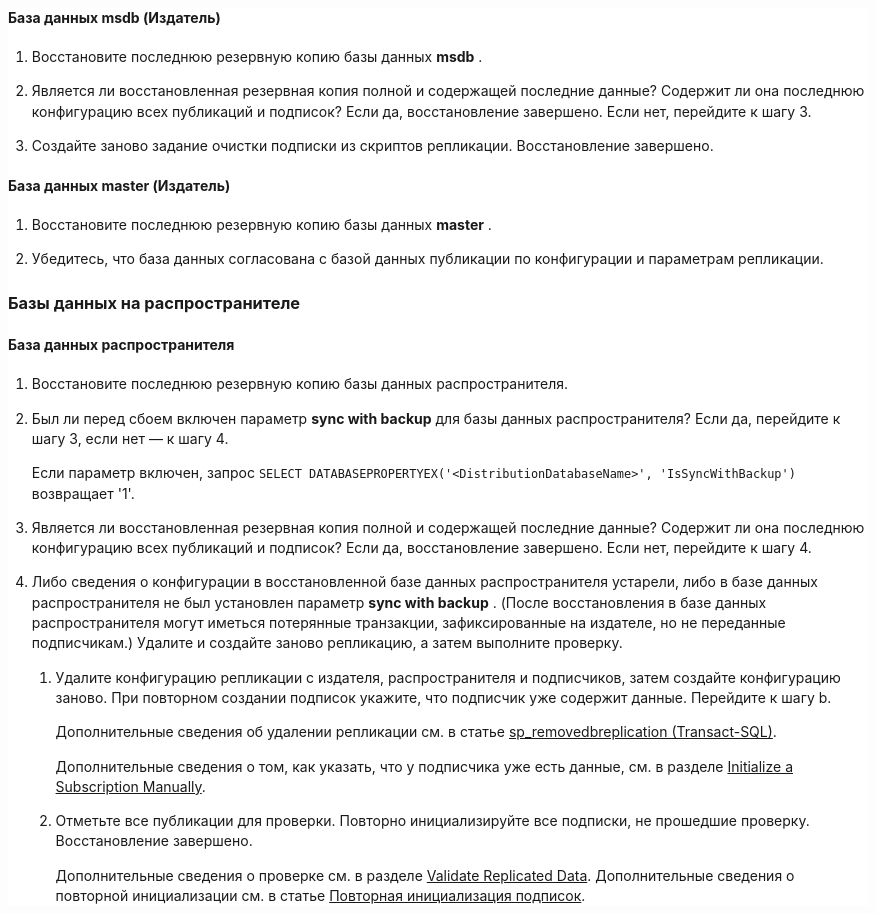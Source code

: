 #### <a name="msdb-database-publisher"></a>База данных msdb (Издатель)  
  
1.  Восстановите последнюю резервную копию базы данных **msdb** .  
  
2.  Является ли восстановленная резервная копия полной и содержащей последние данные? Содержит ли она последнюю конфигурацию всех публикаций и подписок? Если да, восстановление завершено. Если нет, перейдите к шагу 3.  
  
3.  Создайте заново задание очистки подписки из скриптов репликации. Восстановление завершено.  
  
#### <a name="master-database-publisher"></a>База данных master (Издатель)  
  
1.  Восстановите последнюю резервную копию базы данных **master** .  
  
2.  Убедитесь, что база данных согласована с базой данных публикации по конфигурации и параметрам репликации.  
  
### <a name="databases-at-the-distributor"></a>Базы данных на распространителе  
  
#### <a name="distribution-database"></a>База данных распространителя  
  
1.  Восстановите последнюю резервную копию базы данных распространителя.  
  
2.  Был ли перед сбоем включен параметр **sync with backup** для базы данных распространителя? Если да, перейдите к шагу 3, если нет — к шагу 4.  
  
     Если параметр включен, запрос `SELECT DATABASEPROPERTYEX('<DistributionDatabaseName>', 'IsSyncWithBackup')` возвращает '1'.  
  
3.  Является ли восстановленная резервная копия полной и содержащей последние данные? Содержит ли она последнюю конфигурацию всех публикаций и подписок? Если да, восстановление завершено. Если нет, перейдите к шагу 4.  
  
4.  Либо сведения о конфигурации в восстановленной базе данных распространителя устарели, либо в базе данных распространителя не был установлен параметр **sync with backup** . (После восстановления в базе данных распространителя могут иметься потерянные транзакции, зафиксированные на издателе, но не переданные подписчикам.) Удалите и создайте заново репликацию, а затем выполните проверку.  
  
    1.  Удалите конфигурацию репликации с издателя, распространителя и подписчиков, затем создайте конфигурацию заново. При повторном создании подписок укажите, что подписчик уже содержит данные. Перейдите к шагу b.  
  
         Дополнительные сведения об удалении репликации см. в статье [sp_removedbreplication (Transact-SQL)](/sql/relational-databases/system-stored-procedures/sp-removedbreplication-transact-sql).  
  
         Дополнительные сведения о том, как указать, что у подписчика уже есть данные, см. в разделе [Initialize a Subscription Manually](../initialize-a-subscription-manually.md).  
  
    2.  Отметьте все публикации для проверки. Повторно инициализируйте все подписки, не прошедшие проверку. Восстановление завершено.  
  
         Дополнительные сведения о проверке см. в разделе [Validate Replicated Data](../validate-replicated-data.md). Дополнительные сведения о повторной инициализации см. в статье [Повторная инициализация подписок](../reinitialize-subscriptions.md).  
  